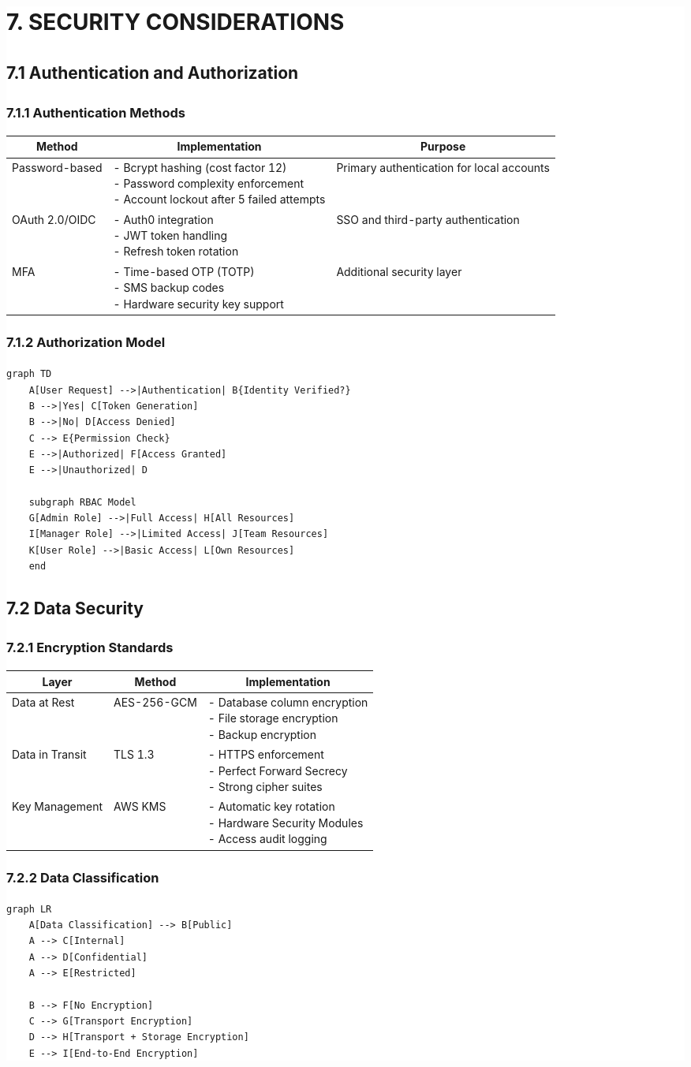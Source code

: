 # 7. SECURITY CONSIDERATIONS

## 7.1 Authentication and Authorization

### 7.1.1 Authentication Methods

| Method | Implementation | Purpose |
| --- | --- | --- |
| Password-based | - Bcrypt hashing (cost factor 12)<br>- Password complexity enforcement<br>- Account lockout after 5 failed attempts | Primary authentication for local accounts |
| OAuth 2.0/OIDC | - Auth0 integration<br>- JWT token handling<br>- Refresh token rotation | SSO and third-party authentication |
| MFA | - Time-based OTP (TOTP)<br>- SMS backup codes<br>- Hardware security key support | Additional security layer |

### 7.1.2 Authorization Model

```mermaid
graph TD
    A[User Request] -->|Authentication| B{Identity Verified?}
    B -->|Yes| C[Token Generation]
    B -->|No| D[Access Denied]
    C --> E{Permission Check}
    E -->|Authorized| F[Access Granted]
    E -->|Unauthorized| D
    
    subgraph RBAC Model
    G[Admin Role] -->|Full Access| H[All Resources]
    I[Manager Role] -->|Limited Access| J[Team Resources]
    K[User Role] -->|Basic Access| L[Own Resources]
    end
```

## 7.2 Data Security

### 7.2.1 Encryption Standards

| Layer | Method | Implementation |
| --- | --- | --- |
| Data at Rest | AES-256-GCM | - Database column encryption<br>- File storage encryption<br>- Backup encryption |
| Data in Transit | TLS 1.3 | - HTTPS enforcement<br>- Perfect Forward Secrecy<br>- Strong cipher suites |
| Key Management | AWS KMS | - Automatic key rotation<br>- Hardware Security Modules<br>- Access audit logging |

### 7.2.2 Data Classification

```mermaid
graph LR
    A[Data Classification] --> B[Public]
    A --> C[Internal]
    A --> D[Confidential]
    A --> E[Restricted]
    
    B --> F[No Encryption]
    C --> G[Transport Encryption]
    D --> H[Transport + Storage Encryption]
    E --> I[End-to-End Encryption]
```
